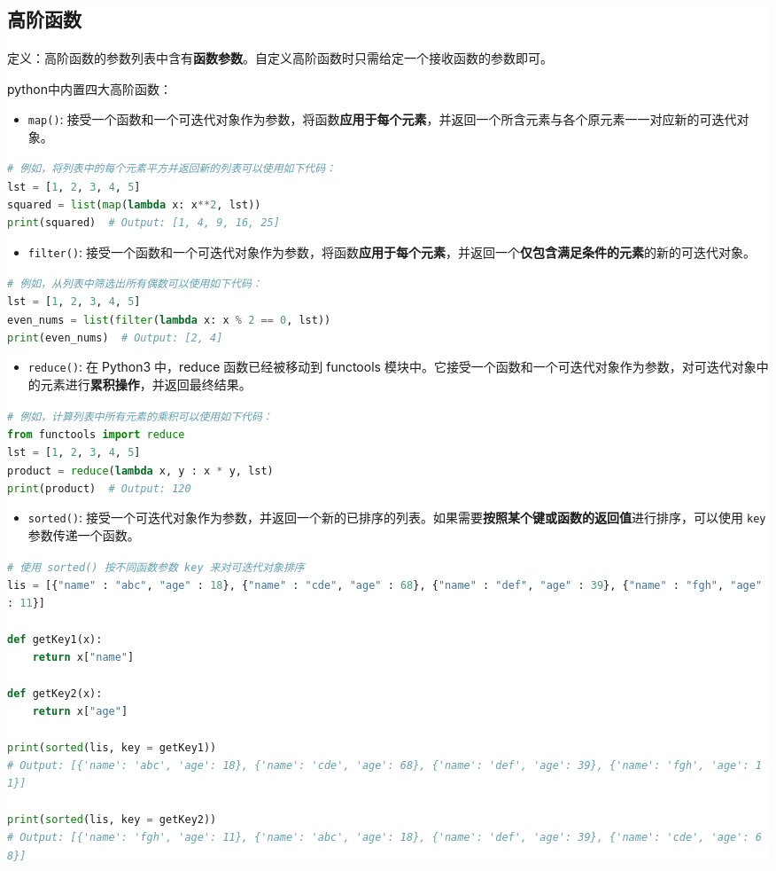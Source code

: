 

## 高阶函数

定义：高阶函数的参数列表中含有**函数参数**。自定义高阶函数时只需给定一个接收函数的参数即可。

python中内置四大高阶函数：

* `map()`: 接受一个函数和一个可迭代对象作为参数，将函数**应用于每个元素**，并返回一个所含元素与各个原元素一一对应新的可迭代对象。

```python
# 例如，将列表中的每个元素平方并返回新的列表可以使用如下代码：
lst = [1, 2, 3, 4, 5]
squared = list(map(lambda x: x**2, lst))
print(squared)  # Output: [1, 4, 9, 16, 25]
```

* `filter()`: 接受一个函数和一个可迭代对象作为参数，将函数**应用于每个元素**，并返回一个**仅包含满足条件的元素**的新的可迭代对象。

```python
# 例如，从列表中筛选出所有偶数可以使用如下代码：
lst = [1, 2, 3, 4, 5]
even_nums = list(filter(lambda x: x % 2 == 0, lst))
print(even_nums)  # Output: [2, 4]
```

* `reduce()`: 在 Python3 中，reduce 函数已经被移动到 functools 模块中。它接受一个函数和一个可迭代对象作为参数，对可迭代对象中的元素进行**累积操作**，并返回最终结果。

```python
# 例如，计算列表中所有元素的乘积可以使用如下代码：
from functools import reduce
lst = [1, 2, 3, 4, 5]
product = reduce(lambda x, y : x * y, lst)
print(product)  # Output: 120
```

* `sorted()`: 接受一个可迭代对象作为参数，并返回一个新的已排序的列表。如果需要**按照某个键或函数的返回值**进行排序，可以使用 `key` 参数传递一个函数。

```python
# 使用 sorted() 按不同函数参数 key 来对可迭代对象排序
lis = [{"name" : "abc", "age" : 18}, {"name" : "cde", "age" : 68}, {"name" : "def", "age" : 39}, {"name" : "fgh", "age" : 11}]

def getKey1(x):
    return x["name"]

def getKey2(x):
    return x["age"]

print(sorted(lis, key = getKey1))
# Output: [{'name': 'abc', 'age': 18}, {'name': 'cde', 'age': 68}, {'name': 'def', 'age': 39}, {'name': 'fgh', 'age': 11}]

print(sorted(lis, key = getKey2))
# Output: [{'name': 'fgh', 'age': 11}, {'name': 'abc', 'age': 18}, {'name': 'def', 'age': 39}, {'name': 'cde', 'age': 68}]
```
